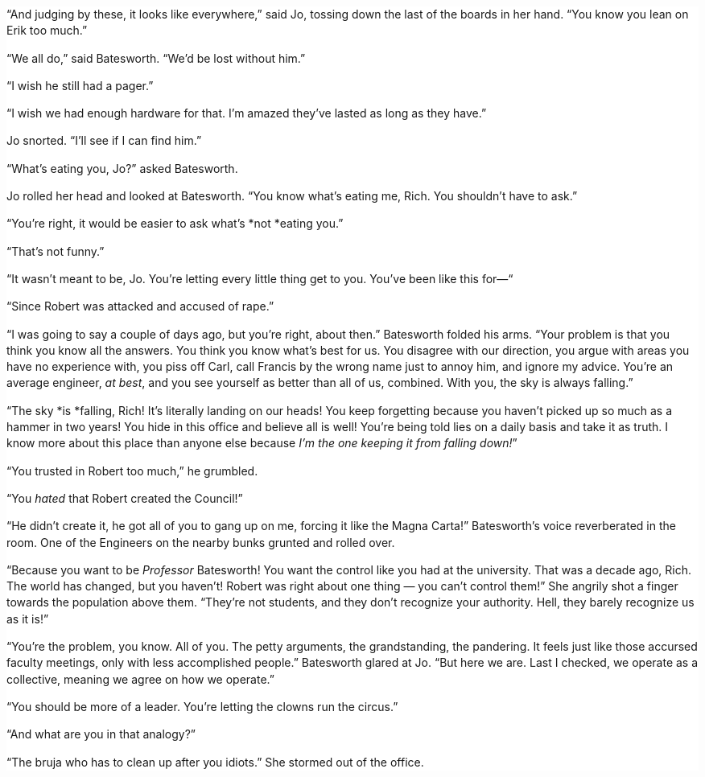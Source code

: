 “And judging by these, it looks like everywhere,” said Jo, tossing down the last of the boards in her hand. “You know you lean on Erik too much.” 

“We all do,” said Batesworth. “We’d be lost without him.” 

“I wish he still had a pager.” 

“I wish we had enough hardware for that. I’m amazed they’ve lasted as long as they have.” 

Jo snorted. “I’ll see if I can find him.” 

“What’s eating you, Jo?” asked Batesworth. 

Jo rolled her head and looked at Batesworth. “You know what’s eating me, Rich. You shouldn’t have to ask.” 

“You’re right, it would be easier to ask what’s *not *eating you.” 

“That’s not funny.” 

“It wasn’t meant to be, Jo. You’re letting every little thing get to you. You’ve been like this for—“

“Since Robert was attacked and accused of rape.” 

“I was going to say a couple of days ago, but you’re right, about then.” Batesworth folded his arms. “Your problem is that you think you know all the answers. You think you know what’s best for us. You disagree with our direction, you argue with areas you have no experience with, you piss off Carl, call Francis by the wrong name just to annoy him, and ignore my advice. You’re an average engineer, *at best*, and you see yourself as better than all of us, combined. With you, the sky is always falling.”

“The sky *is *falling, Rich! It’s literally landing on our heads! You keep forgetting because you haven’t picked up so much as a hammer in two years! You hide in this office and believe all is well! You’re being told lies on a daily basis and take it as truth. I know more about this place than anyone else because *I’m the one keeping it from falling down!*”  

“You trusted in Robert too much,” he grumbled. 

“You *hated* that Robert created the Council!”

“He didn’t create it, he got all of you to gang up on me, forcing it like the Magna Carta!” Batesworth’s voice reverberated in the room. One of the Engineers on the nearby bunks grunted and rolled over.

“Because you want to be *Professor* Batesworth! You want the control like you had at the university. That was a decade ago, Rich. The world has changed, but you haven’t! Robert was right about one thing — you can’t control them!” She angrily shot a finger towards the population above them. “They’re not students, and they don’t recognize your authority. Hell, they barely recognize us as it is!” 

“You’re the problem, you know. All of you. The petty arguments, the grandstanding, the pandering. It feels just like those accursed faculty meetings, only with less accomplished people.” Batesworth glared at Jo. “But here we are. Last I checked, we operate as a collective, meaning we agree on how we operate.” 

“You should be more of a leader. You’re letting the clowns run the circus.” 

“And what are you in that analogy?” 

“The bruja who has to clean up after you idiots.” She stormed out of the office.
